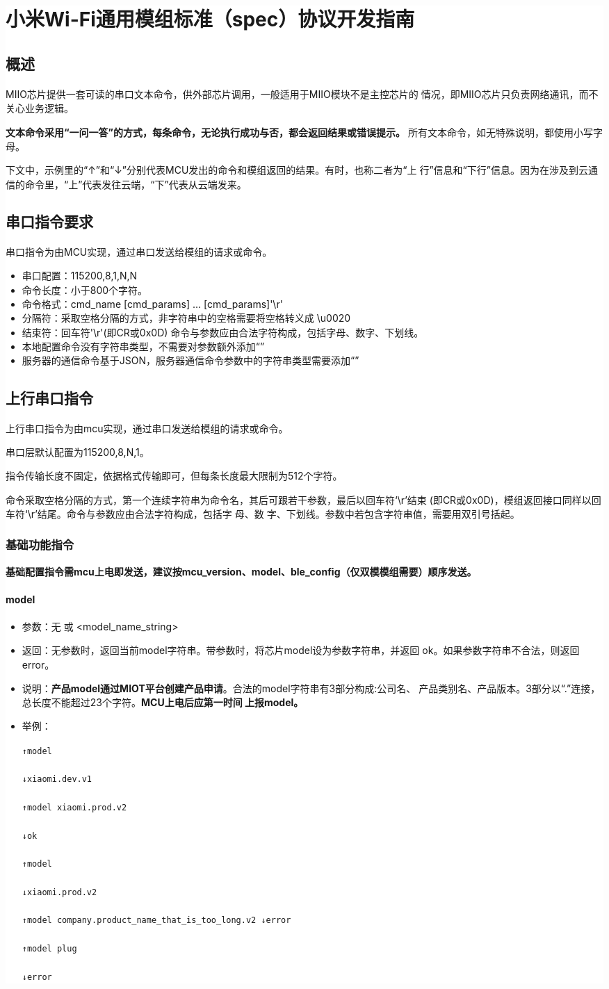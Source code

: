 # 小米Wi-Fi通用模组标准（spec）协议开发指南

## 概述

MIIO芯片提供一套可读的串口文本命令，供外部芯片调用，一般适用于MIIO模块不是主控芯片的 情况，即MIIO芯片只负责网络通讯，而不关心业务逻辑。

**文本命令采用“一问一答”的方式，每条命令，无论执行成功与否，都会返回结果或错误提示。** 所有文本命令，如无特殊说明，都使用小写字母。

下文中，示例里的“↑”和“↓”分别代表MCU发出的命令和模组返回的结果。有时，也称二者为“上 行”信息和“下行”信息。因为在涉及到云通信的命令里，“上”代表发往云端，“下”代表从云端发来。

## 串口指令要求

串口指令为由MCU实现，通过串口发送给模组的请求或命令。

- 串口配置：115200,8,1,N,N
- 命令长度：小于800个字符。
- 命令格式：cmd_name [cmd_params] ... [cmd_params]'\r' 
- 分隔符：采取空格分隔的方式，非字符串中的空格需要将空格转义成 \u0020 
- 结束符：回车符'\r'(即CR或0x0D) 命令与参数应由合法字符构成，包括字母、数字、下划线。 
- 本地配置命令没有字符串类型，不需要对参数额外添加“” 
- 服务器的通信命令基于JSON，服务器通信命令参数中的字符串类型需要添加“”

## 上行串口指令

上行串口指令为由mcu实现，通过串口发送给模组的请求或命令。 

串口层默认配置为115200,8,N,1。 

指令传输长度不固定，依据格式传输即可，但每条长度最大限制为512个字符。

命令采取空格分隔的方式，第一个连续字符串为命令名，其后可跟若干参数，最后以回车符‘\r’结束 
(即CR或0x0D)，模组返回接口同样以回车符‘\r’结尾。命令与参数应由合法字符构成，包括字 母、数
字、下划线。参数中若包含字符串值，需要用双引号括起。

### 基础功能指令

**基础配置指令需mcu上电即发送，建议按mcu_version、model、ble_config（仅双模模组需要）顺序发送。**

#### model

- 参数：无 或 <model_name_string>

- 返回：无参数时，返回当前model字符串。带参数时，将芯片model设为参数字符串，并返回 ok。如果参数字符串不合法，则返回error。

- 说明：**产品model通过MIOT平台创建产品申请**。合法的model字符串有3部分构成:公司名、 产品类别名、产品版本。3部分以“.”连接，总长度不能超过23个字符。**MCU上电后应第一时间 上报model。**

- 举例：

  ```
  ↑model
  
  ↓xiaomi.dev.v1
  
  ↑model xiaomi.prod.v2
  
  ↓ok
  
  ↑model
  
  ↓xiaomi.prod.v2
  
  ↑model company.product_name_that_is_too_long.v2 ↓error
  
  ↑model plug
  
  ↓error
  ```